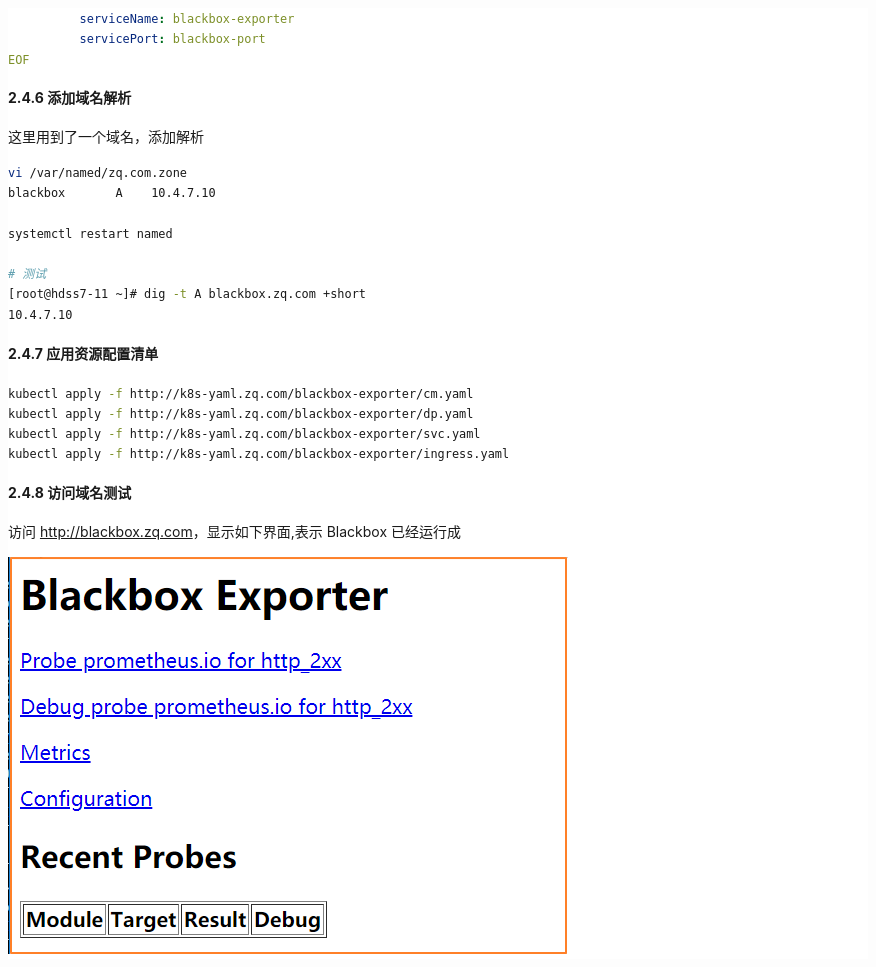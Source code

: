 ```yaml
          serviceName: blackbox-exporter
          servicePort: blackbox-port
EOF
```

#### 2.4.6 添加域名解析

这里用到了一个域名，添加解析

```sh
vi /var/named/zq.com.zone
blackbox       A    10.4.7.10

systemctl restart named

# 测试
[root@hdss7-11 ~]# dig -t A blackbox.zq.com +short
10.4.7.10
```

#### 2.4.7 应用资源配置清单

```sh
kubectl apply -f http://k8s-yaml.zq.com/blackbox-exporter/cm.yaml
kubectl apply -f http://k8s-yaml.zq.com/blackbox-exporter/dp.yaml
kubectl apply -f http://k8s-yaml.zq.com/blackbox-exporter/svc.yaml
kubectl apply -f http://k8s-yaml.zq.com/blackbox-exporter/ingress.yaml
```

#### 2.4.8 访问域名测试

访问 <http://blackbox.zq.com>，显示如下界面,表示 Blackbox 已经运行成

![mark](/images/20220425-k8s13-prometheus-02.png)
